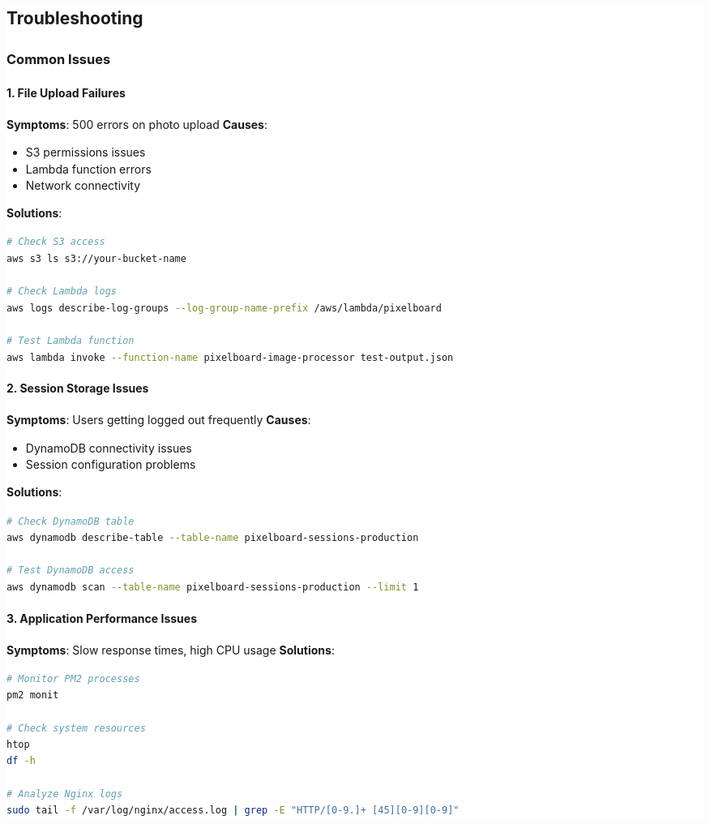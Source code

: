 ## Troubleshooting

### Common Issues

#### 1. File Upload Failures
**Symptoms**: 500 errors on photo upload
**Causes**: 
- S3 permissions issues
- Lambda function errors
- Network connectivity

**Solutions**:
```bash
# Check S3 access
aws s3 ls s3://your-bucket-name

# Check Lambda logs
aws logs describe-log-groups --log-group-name-prefix /aws/lambda/pixelboard

# Test Lambda function
aws lambda invoke --function-name pixelboard-image-processor test-output.json
```

#### 2. Session Storage Issues
**Symptoms**: Users getting logged out frequently
**Causes**:
- DynamoDB connectivity issues
- Session configuration problems

**Solutions**:
```bash
# Check DynamoDB table
aws dynamodb describe-table --table-name pixelboard-sessions-production

# Test DynamoDB access
aws dynamodb scan --table-name pixelboard-sessions-production --limit 1
```

#### 3. Application Performance Issues
**Symptoms**: Slow response times, high CPU usage
**Solutions**:
```bash
# Monitor PM2 processes
pm2 monit

# Check system resources
htop
df -h

# Analyze Nginx logs
sudo tail -f /var/log/nginx/access.log | grep -E "HTTP/[0-9.]+ [45][0-9][0-9]"
```
